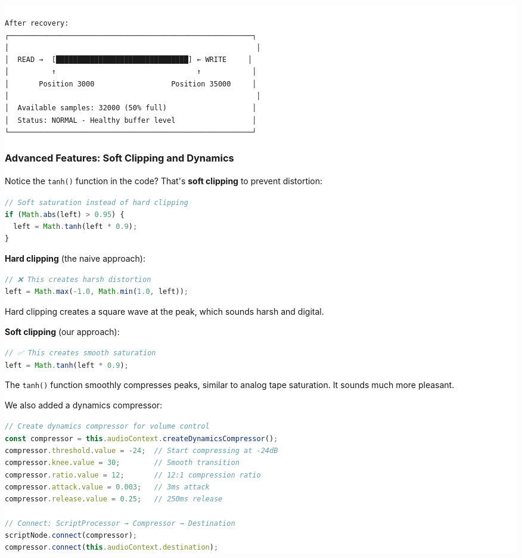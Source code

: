 ```

After recovery:
┌─────────────────────────────────────────────────────────┐
│                                                          │
│  READ →  [███████████████████████████████] ← WRITE     │
│          ↑                                 ↑            │
│       Position 3000                  Position 35000     │
│                                                          │
│  Available samples: 32000 (50% full)                    │
│  Status: NORMAL - Healthy buffer level                  │
└─────────────────────────────────────────────────────────┘
```

### Advanced Features: Soft Clipping and Dynamics

Notice the `tanh()` function in the code? That's **soft clipping** to prevent distortion:

```typescript
// Soft saturation instead of hard clipping
if (Math.abs(left) > 0.95) {
  left = Math.tanh(left * 0.9);
}
```

**Hard clipping** (the naive approach):
```typescript
// ❌ This creates harsh distortion
left = Math.max(-1.0, Math.min(1.0, left));
```

Hard clipping creates a square wave at the peak, which sounds harsh and digital.

**Soft clipping** (our approach):
```typescript
// ✅ This creates smooth saturation
left = Math.tanh(left * 0.9);
```

The `tanh()` function smoothly compresses peaks, similar to analog tape saturation. It sounds much more pleasant.

We also added a dynamics compressor:

```typescript
// Create dynamics compressor for volume control
const compressor = this.audioContext.createDynamicsCompressor();
compressor.threshold.value = -24;  // Start compressing at -24dB
compressor.knee.value = 30;        // Smooth transition
compressor.ratio.value = 12;       // 12:1 compression ratio
compressor.attack.value = 0.003;   // 3ms attack
compressor.release.value = 0.25;   // 250ms release

// Connect: ScriptProcessor → Compressor → Destination
scriptNode.connect(compressor);
compressor.connect(this.audioContext.destination);
```
